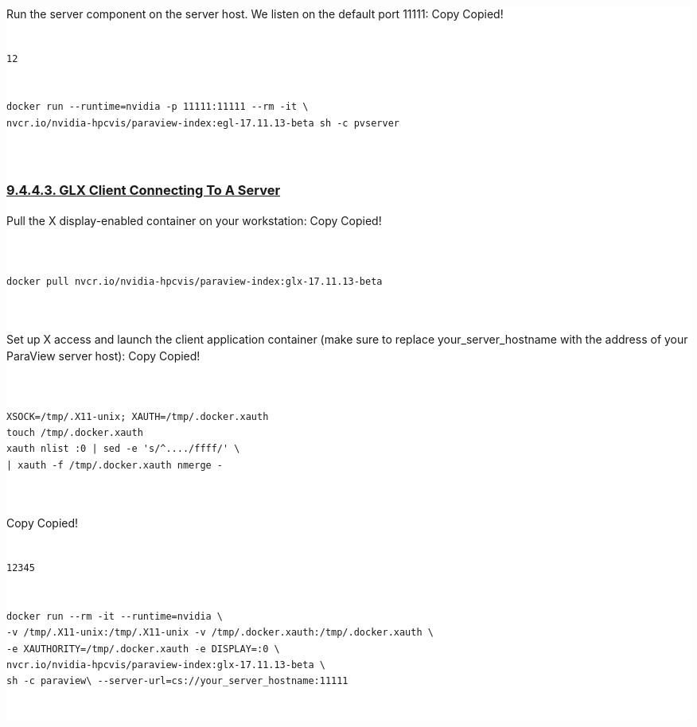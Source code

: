 Run the server component on the server host. We listen on the default port 11111: 
Copy
Copied!
```
      
12

      
docker run --runtime=nvidia -p 11111:11111 --rm -it \
nvcr.io/nvidia-hpcvis/paraview-index:egl-17.11.13-beta sh -c pvserver

    
```

###  [9.4.4.3. GLX Client Connecting To A Server](https://docs.nvidia.com/ngc/gpu-cloud/ngc-catalog-user-guide/index.html#paraview-index-client)
Pull the X display-enabled container on your workstation: 
Copy
Copied!
```
      
      
docker pull nvcr.io/nvidia-hpcvis/paraview-index:glx-17.11.13-beta

    
```

Set up X access and launch the client application container (make sure to replace your_server_hostname with the address of your ParaView server host): 
Copy
Copied!
```
      
      
XSOCK=/tmp/.X11-unix; XAUTH=/tmp/.docker.xauth
touch /tmp/.docker.xauth
xauth nlist :0 | sed -e 's/^..../ffff/' \
| xauth -f /tmp/.docker.xauth nmerge -

    
```

Copy
Copied!
```
      
12345

      
docker run --rm -it --runtime=nvidia \
-v /tmp/.X11-unix:/tmp/.X11-unix -v /tmp/.docker.xauth:/tmp/.docker.xauth \
-e XAUTHORITY=/tmp/.docker.xauth -e DISPLAY=:0 \
nvcr.io/nvidia-hpcvis/paraview-index:glx-17.11.13-beta \
sh -c paraview\ --server-url=cs://your_server_hostname:11111

    
```
